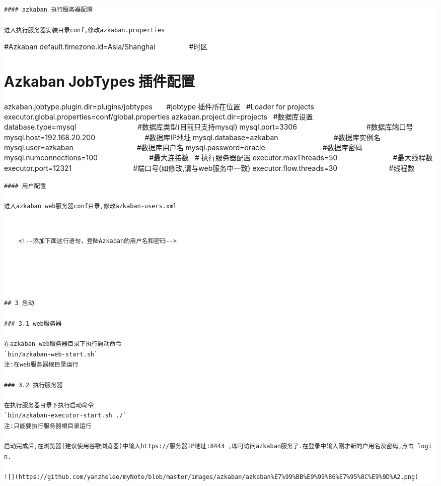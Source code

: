 ```
#### azkaban 执行服务器配置

进入执行服务器安装目录conf,修改azkaban.properties
```
#Azkaban
default.timezone.id=Asia/Shanghai                 #时区
 
# Azkaban JobTypes 插件配置
azkaban.jobtype.plugin.dir=plugins/jobtypes       #jobtype 插件所在位置
 
#Loader for projects
executor.global.properties=conf/global.properties
azkaban.project.dir=projects
 
#数据库设置
database.type=mysql                               #数据库类型(目前只支持mysql)
mysql.port=3306                                   #数据库端口号
mysql.host=192.168.20.200                         #数据库IP地址
mysql.database=azkaban                            #数据库实例名
mysql.user=azkaban                                #数据库用户名
mysql.password=oracle                             #数据库密码
mysql.numconnections=100                          #最大连接数
 
# 执行服务器配置
executor.maxThreads=50                            #最大线程数
executor.port=12321                               #端口号(如修改,请与web服务中一致)
executor.flow.threads=30                          #线程数
```
#### 用户配置

进入azkaban web服务器conf目录,修改azkaban-users.xml
```
<azkaban-users>
        <user username="azkaban" password="azkaban" roles="admin" groups="azkaban" />
        <user username="metrics" password="metrics" roles="metrics"/>

		<!--添加下面这行语句，登陆Azkaban的用户名和密码-->
        <user username="admin" password="admin" roles="admin,metrics" />


        <role name="admin" permissions="ADMIN" />
        <role name="metrics" permissions="METRICS"/>
</azkaban-users>
```

## 3 启动

### 3.1 web服务器

在azkaban web服务器目录下执行启动命令
`bin/azkaban-web-start.sh`
注:在web服务器根目录运行

### 3.2 执行服务器

在执行服务器目录下执行启动命令
`bin/azkaban-executor-start.sh ./`
注:只能要执行服务器根目录运行
 
启动完成后,在浏览器(建议使用谷歌浏览器)中输入https://服务器IP地址:8443 ,即可访问azkaban服务了.在登录中输入刚才新的户用名及密码,点击 login.

![](https://github.com/yanzhelee/myNote/blob/master/images/azkaban/azkaban%E7%99%BB%E9%99%86%E7%95%8C%E9%9D%A2.png)
```